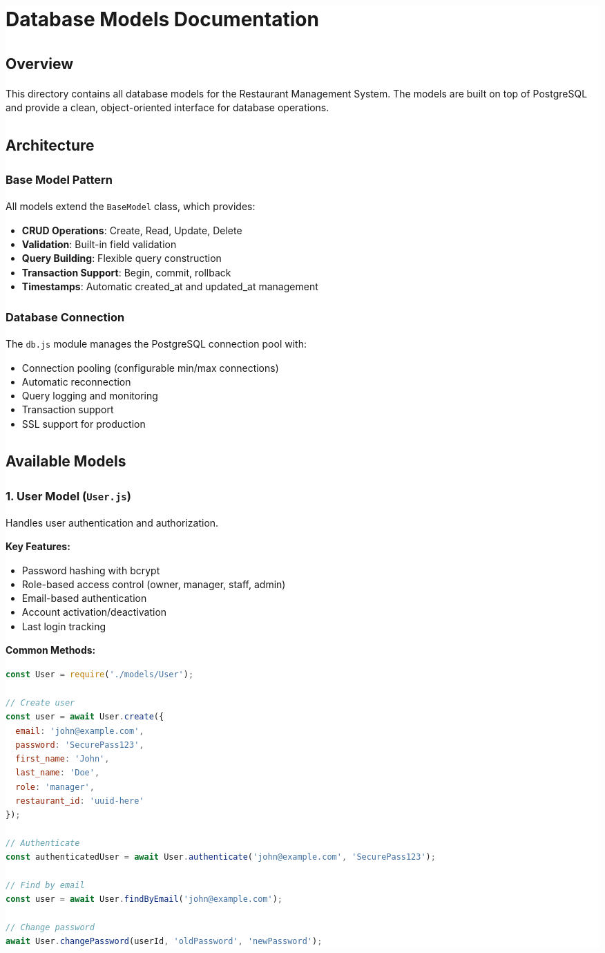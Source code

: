 # Database Models Documentation

## Overview

This directory contains all database models for the Restaurant Management System. The models are built on top of PostgreSQL and provide a clean, object-oriented interface for database operations.

## Architecture

### Base Model Pattern

All models extend the `BaseModel` class, which provides:
- **CRUD Operations**: Create, Read, Update, Delete
- **Validation**: Built-in field validation
- **Query Building**: Flexible query construction
- **Transaction Support**: Begin, commit, rollback
- **Timestamps**: Automatic created_at and updated_at management

### Database Connection

The `db.js` module manages the PostgreSQL connection pool with:
- Connection pooling (configurable min/max connections)
- Automatic reconnection
- Query logging and monitoring
- Transaction support
- SSL support for production

## Available Models

### 1. User Model (`User.js`)

Handles user authentication and authorization.

**Key Features:**
- Password hashing with bcrypt
- Role-based access control (owner, manager, staff, admin)
- Email-based authentication
- Account activation/deactivation
- Last login tracking

**Common Methods:**
```javascript
const User = require('./models/User');

// Create user
const user = await User.create({
  email: 'john@example.com',
  password: 'SecurePass123',
  first_name: 'John',
  last_name: 'Doe',
  role: 'manager',
  restaurant_id: 'uuid-here'
});

// Authenticate
const authenticatedUser = await User.authenticate('john@example.com', 'SecurePass123');

// Find by email
const user = await User.findByEmail('john@example.com');

// Change password
await User.changePassword(userId, 'oldPassword', 'newPassword');
```